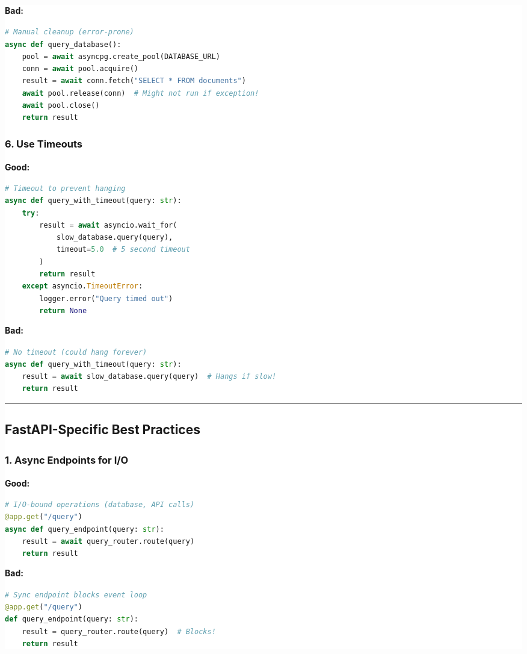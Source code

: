 **Bad:**
```python
# Manual cleanup (error-prone)
async def query_database():
    pool = await asyncpg.create_pool(DATABASE_URL)
    conn = await pool.acquire()
    result = await conn.fetch("SELECT * FROM documents")
    await pool.release(conn)  # Might not run if exception!
    await pool.close()
    return result
```

### 6. Use Timeouts

**Good:**
```python
# Timeout to prevent hanging
async def query_with_timeout(query: str):
    try:
        result = await asyncio.wait_for(
            slow_database.query(query),
            timeout=5.0  # 5 second timeout
        )
        return result
    except asyncio.TimeoutError:
        logger.error("Query timed out")
        return None
```

**Bad:**
```python
# No timeout (could hang forever)
async def query_with_timeout(query: str):
    result = await slow_database.query(query)  # Hangs if slow!
    return result
```

---

## FastAPI-Specific Best Practices

### 1. Async Endpoints for I/O

**Good:**
```python
# I/O-bound operations (database, API calls)
@app.get("/query")
async def query_endpoint(query: str):
    result = await query_router.route(query)
    return result
```

**Bad:**
```python
# Sync endpoint blocks event loop
@app.get("/query")
def query_endpoint(query: str):
    result = query_router.route(query)  # Blocks!
    return result
```
